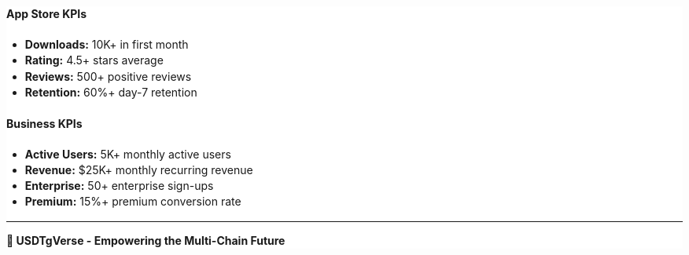 #### App Store KPIs
- **Downloads:** 10K+ in first month
- **Rating:** 4.5+ stars average
- **Reviews:** 500+ positive reviews
- **Retention:** 60%+ day-7 retention

#### Business KPIs
- **Active Users:** 5K+ monthly active users
- **Revenue:** $25K+ monthly recurring revenue
- **Enterprise:** 50+ enterprise sign-ups
- **Premium:** 15%+ premium conversion rate

---

**🌌 USDTgVerse - Empowering the Multi-Chain Future**

